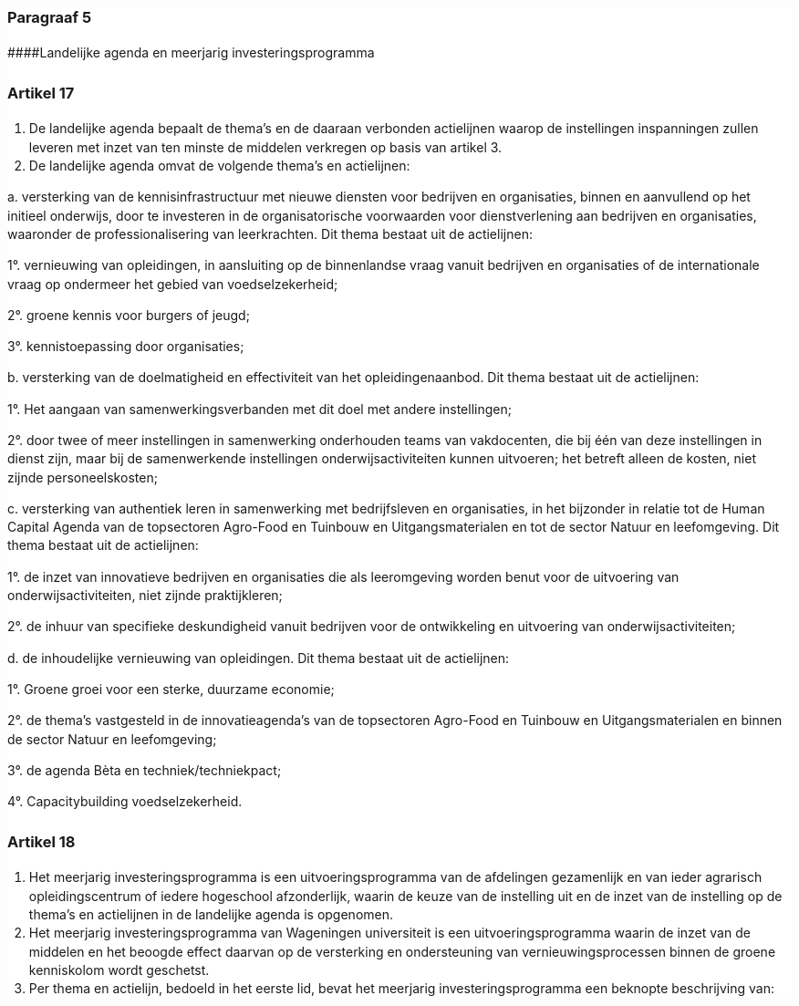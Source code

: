 ### Paragraaf  5  

####Landelijke agenda en meerjarig investeringsprogramma

### Artikel  17  

1.  De landelijke agenda bepaalt de thema’s en de daaraan verbonden actielijnen waarop de instellingen inspanningen zullen leveren met inzet van ten minste de middelen verkregen op basis van artikel 3.   
2.  De landelijke agenda omvat de volgende thema’s en actielijnen: 

a. versterking van de kennisinfrastructuur met nieuwe diensten voor bedrijven en organisaties, binnen en aanvullend op het initieel onderwijs, door te investeren in de organisatorische voorwaarden voor dienstverlening aan bedrijven en organisaties, waaronder de professionalisering van leerkrachten. Dit thema bestaat uit de actielijnen: 

1°. vernieuwing van opleidingen, in aansluiting op de binnenlandse vraag vanuit bedrijven en organisaties of de internationale vraag op ondermeer het gebied van voedselzekerheid;  

2°. groene kennis voor burgers of jeugd;  

3°. kennistoepassing door organisaties;    

b. versterking van de doelmatigheid en effectiviteit van het opleidingenaanbod. Dit thema bestaat uit de actielijnen: 

1°. Het aangaan van samenwerkingsverbanden met dit doel met andere instellingen;  

2°. door twee of meer instellingen in samenwerking onderhouden teams van vakdocenten, die bij één van deze instellingen in dienst zijn, maar bij de samenwerkende instellingen onderwijsactiviteiten kunnen uitvoeren; het betreft alleen de kosten, niet zijnde personeelskosten;    

c. versterking van authentiek leren in samenwerking met bedrijfsleven en organisaties, in het bijzonder in relatie tot de Human Capital Agenda van de topsectoren Agro-Food en Tuinbouw en Uitgangsmaterialen en tot de sector Natuur en leefomgeving. Dit thema bestaat uit de actielijnen: 

1°. de inzet van innovatieve bedrijven en organisaties die als leeromgeving worden benut voor de uitvoering van onderwijsactiviteiten, niet zijnde praktijkleren;  

2°. de inhuur van specifieke deskundigheid vanuit bedrijven voor de ontwikkeling en uitvoering van onderwijsactiviteiten;    

d. de inhoudelijke vernieuwing van opleidingen. Dit thema bestaat uit de actielijnen: 

1°. Groene groei voor een sterke, duurzame economie;  

2°. de thema’s vastgesteld in de innovatieagenda’s van de topsectoren Agro-Food en Tuinbouw en Uitgangsmaterialen en binnen de sector Natuur en leefomgeving;  

3°. de agenda Bèta en techniek/techniekpact;  

4°. Capacitybuilding voedselzekerheid.     

### Artikel  18  

1.  Het meerjarig investeringsprogramma is een uitvoeringsprogramma van de afdelingen gezamenlijk en van ieder agrarisch opleidingscentrum of iedere hogeschool afzonderlijk, waarin de keuze van de instelling uit en de inzet van de instelling op de thema’s en actielijnen in de landelijke agenda is opgenomen.   
2.  Het meerjarig investeringsprogramma van Wageningen universiteit is een uitvoeringsprogramma waarin de inzet van de middelen en het beoogde effect daarvan op de versterking en ondersteuning van vernieuwingsprocessen binnen de groene kenniskolom wordt geschetst.   
3.  Per thema en actielijn, bedoeld in het eerste lid, bevat het meerjarig investeringsprogramma een beknopte beschrijving van: 
